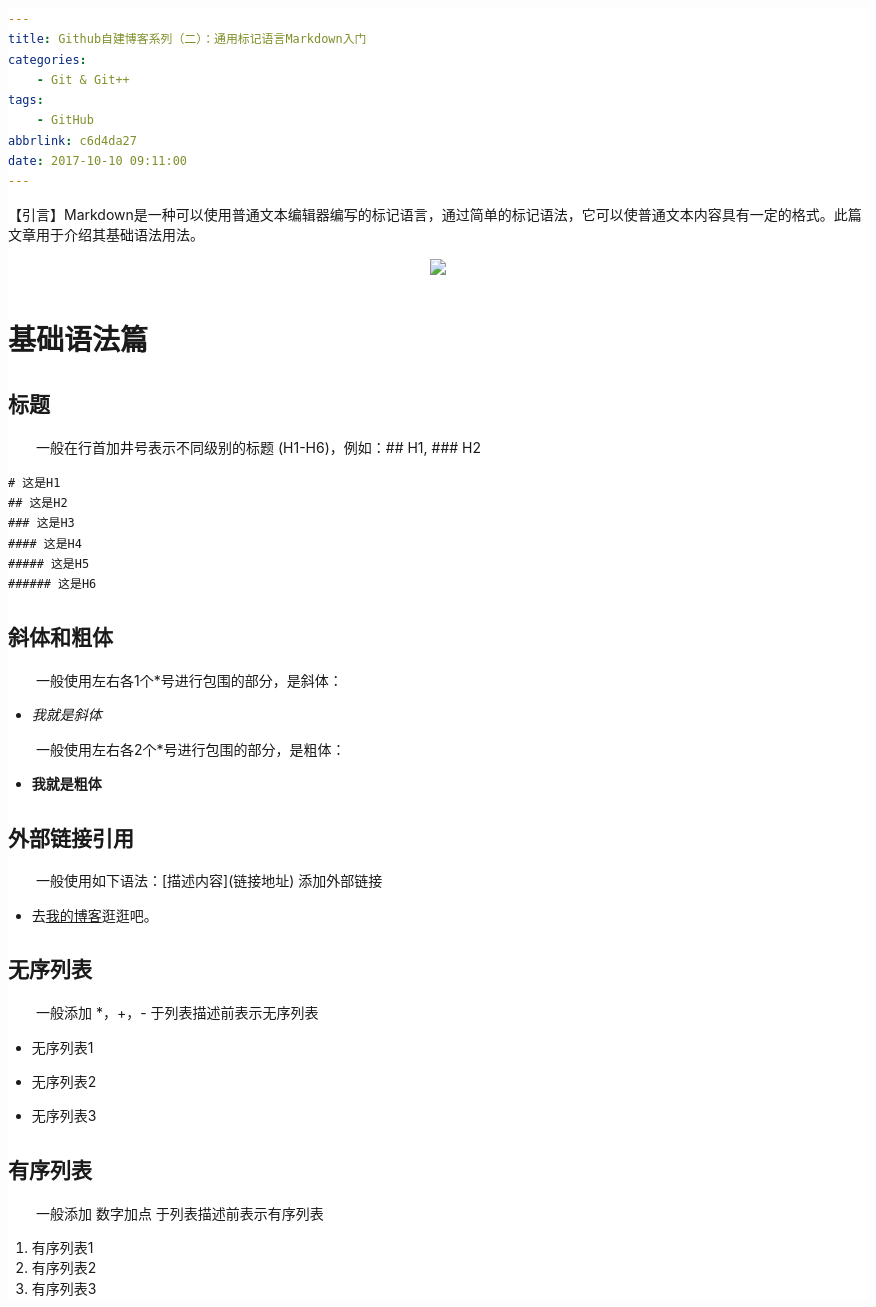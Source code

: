 ```yaml
---
title: Github自建博客系列（二）：通用标记语言Markdown入门
categories: 
	- Git & Git++
tags: 
	- GitHub
abbrlink: c6d4da27
date: 2017-10-10 09:11:00
---
```

【引言】Markdown是一种可以使用普通文本编辑器编写的标记语言，通过简单的标记语法，它可以使普通文本内容具有一定的格式。此篇文章用于介绍其基础语法用法。
<div align=center><img src="/img/2018-05-24-02.jpg" width="500"/></div>


# 基础语法篇

## 标题
&emsp;&emsp;一般在行首加井号表示不同级别的标题 (H1-H6)，例如：## H1, ### H2
```
# 这是H1
## 这是H2
### 这是H3
#### 这是H4
##### 这是H5
###### 这是H6
```

## 斜体和粗体
&emsp;&emsp;一般使用左右各1个\*号进行包围的部分，是斜体：
* *我就是斜体*

&emsp;&emsp;一般使用左右各2个\*号进行包围的部分，是粗体：
* **我就是粗体**

## 外部链接引用
&emsp;&emsp;一般使用如下语法：\[描述内容\](链接地址) 添加外部链接
* 去[我的博客](https://ttfisher.github.io/)逛逛吧。

## 无序列表
&emsp;&emsp;一般添加 \*，\+，\- 于列表描述前表示无序列表
* 无序列表1
 + 无序列表2
  - 无序列表3

## 有序列表
&emsp;&emsp;一般添加 数字加点 于列表描述前表示有序列表
1. 有序列表1
2. 有序列表2
3. 有序列表3
